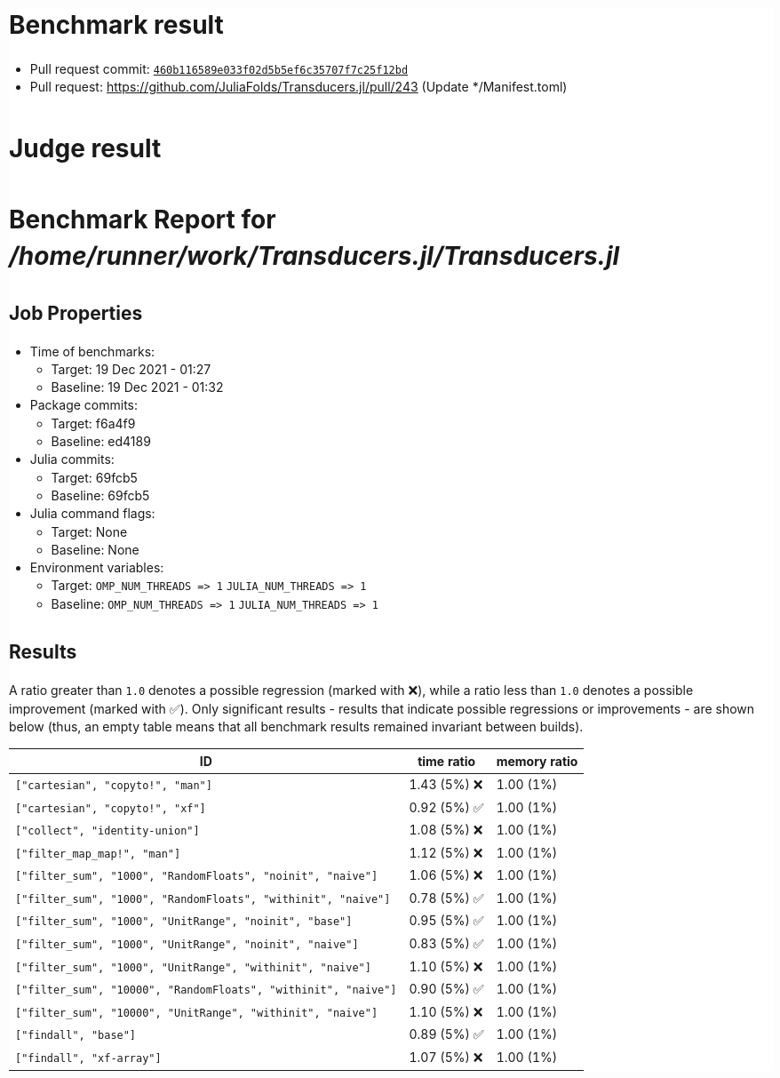 # Benchmark result

* Pull request commit: [`460b116589e033f02d5b5ef6c35707f7c25f12bd`](https://github.com/JuliaFolds/Transducers.jl/commit/460b116589e033f02d5b5ef6c35707f7c25f12bd)
* Pull request: <https://github.com/JuliaFolds/Transducers.jl/pull/243> (Update */Manifest.toml)

# Judge result
# Benchmark Report for */home/runner/work/Transducers.jl/Transducers.jl*

## Job Properties
* Time of benchmarks:
    - Target: 19 Dec 2021 - 01:27
    - Baseline: 19 Dec 2021 - 01:32
* Package commits:
    - Target: f6a4f9
    - Baseline: ed4189
* Julia commits:
    - Target: 69fcb5
    - Baseline: 69fcb5
* Julia command flags:
    - Target: None
    - Baseline: None
* Environment variables:
    - Target: `OMP_NUM_THREADS => 1` `JULIA_NUM_THREADS => 1`
    - Baseline: `OMP_NUM_THREADS => 1` `JULIA_NUM_THREADS => 1`

## Results
A ratio greater than `1.0` denotes a possible regression (marked with :x:), while a ratio less
than `1.0` denotes a possible improvement (marked with :white_check_mark:). Only significant results - results
that indicate possible regressions or improvements - are shown below (thus, an empty table means that all
benchmark results remained invariant between builds).

| ID                                                             | time ratio                   | memory ratio  |
|----------------------------------------------------------------|------------------------------|---------------|
| `["cartesian", "copyto!", "man"]`                              |                1.43 (5%) :x: |    1.00 (1%)  |
| `["cartesian", "copyto!", "xf"]`                               | 0.92 (5%) :white_check_mark: |    1.00 (1%)  |
| `["collect", "identity-union"]`                                |                1.08 (5%) :x: |    1.00 (1%)  |
| `["filter_map_map!", "man"]`                                   |                1.12 (5%) :x: |    1.00 (1%)  |
| `["filter_sum", "1000", "RandomFloats", "noinit", "naive"]`    |                1.06 (5%) :x: |    1.00 (1%)  |
| `["filter_sum", "1000", "RandomFloats", "withinit", "naive"]`  | 0.78 (5%) :white_check_mark: |    1.00 (1%)  |
| `["filter_sum", "1000", "UnitRange", "noinit", "base"]`        | 0.95 (5%) :white_check_mark: |    1.00 (1%)  |
| `["filter_sum", "1000", "UnitRange", "noinit", "naive"]`       | 0.83 (5%) :white_check_mark: |    1.00 (1%)  |
| `["filter_sum", "1000", "UnitRange", "withinit", "naive"]`     |                1.10 (5%) :x: |    1.00 (1%)  |
| `["filter_sum", "10000", "RandomFloats", "withinit", "naive"]` | 0.90 (5%) :white_check_mark: |    1.00 (1%)  |
| `["filter_sum", "10000", "UnitRange", "withinit", "naive"]`    |                1.10 (5%) :x: |    1.00 (1%)  |
| `["findall", "base"]`                                          | 0.89 (5%) :white_check_mark: |    1.00 (1%)  |
| `["findall", "xf-array"]`                                      |                1.07 (5%) :x: |    1.00 (1%)  |